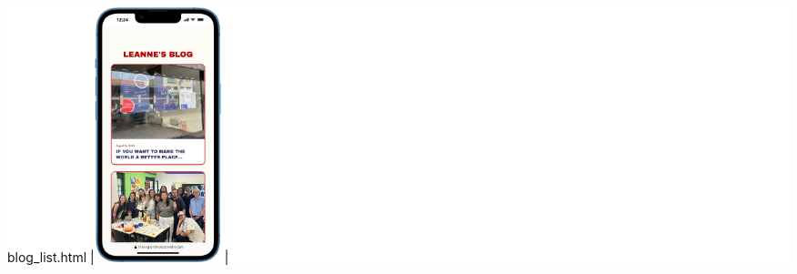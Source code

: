 blog_list.html |<img src="readmefiles\devicetesting\public\blog\blog_list.html\iPhone-13-(iOS-15)-theenglishstudiocorvetto.com.png" height="280" style="object-fit:contain;"/> |